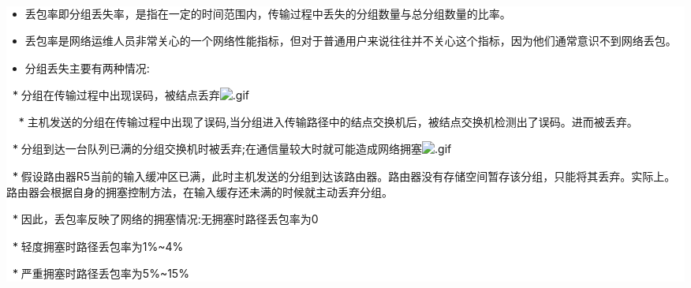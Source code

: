   

* 丢包率即分组丢失率，是指在一定的时间范围内，传输过程中丢失的分组数量与总分组数量的比率。

* 丢包率是网络运维人员非常关心的一个网络性能指标，但对于普通用户来说往往并不关心这个指标，因为他们通常意识不到网络丢包。

* 分组丢失主要有两种情况:

  * 分组在传输过程中出现误码，被结点丢弃![.gif](https://fynotefile.oss-cn-zhangjiakou.aliyuncs.com/fynote/402/1637632112000/1019015b3ed94fce941f905fea33c7dd.gif)

    * 主机发送的分组在传输过程中出现了误码,当分组进入传输路径中的结点交换机后，被结点交换机检测出了误码。进而被丢弃。

  * 分组到达一台队列已满的分组交换机时被丢弃;在通信量较大时就可能造成网络拥塞![.gif](https://fynotefile.oss-cn-zhangjiakou.aliyuncs.com/fynote/402/1637632112000/c5f234234c66498ba1236e03194f61c9.gif)

  * 假设路由器R5当前的输入缓冲区已满，此时主机发送的分组到达该路由器。路由器没有存储空间暂存该分组，只能将其丢弃。实际上。路由器会根据自身的拥塞控制方法，在输入缓存还未满的时候就主动丢弃分组。

  * 因此，丢包率反映了网络的拥塞情况:无拥塞时路径丢包率为0

  * 轻度拥塞时路径丢包率为1%~4%

  * 严重拥塞时路径丢包率为5%~15%
